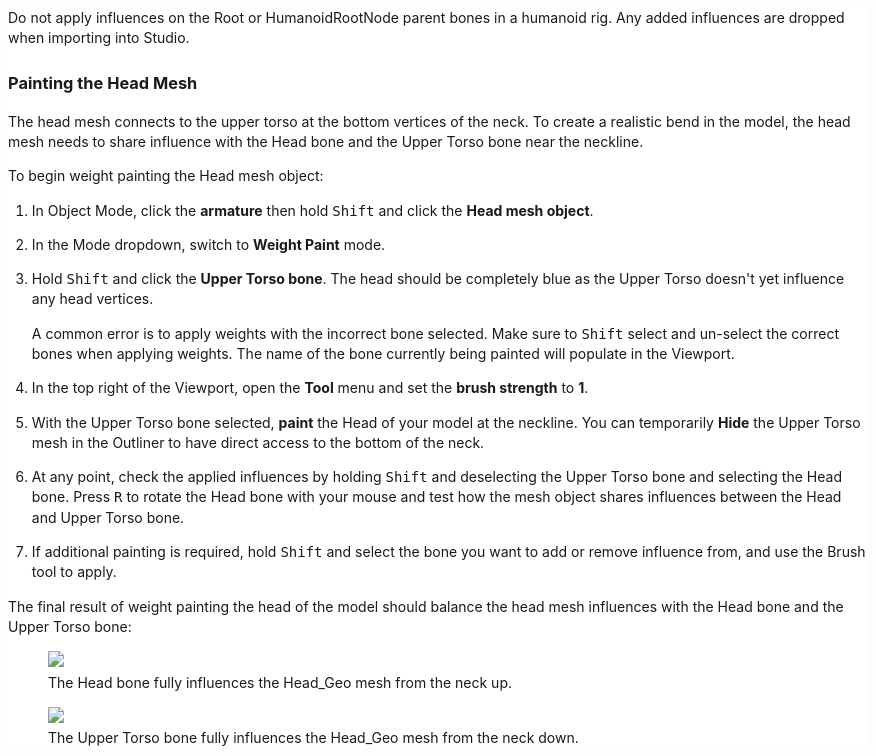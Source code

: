<Alert severity="warning">
Do not apply influences on the Root or HumanoidRootNode parent bones in a humanoid rig. Any added influences are dropped when importing into Studio.
</Alert>

### Painting the Head Mesh

The head mesh connects to the upper torso at the bottom vertices of the neck. To create a realistic bend in the model, the head mesh needs to share influence with the Head bone and the Upper Torso bone near the neckline.

To begin weight painting the Head mesh object:

1. In Object Mode, click the **armature** then hold <kbd>Shift</kbd> and click the **Head mesh object**.
2. In the Mode dropdown, switch to **Weight Paint** mode.
3. Hold <kbd>Shift</kbd> and click the **Upper Torso bone**. The head should be completely blue as the Upper Torso doesn't yet influence any head vertices.

   <video controls src="../../assets/modeling/meshes/skinning-humanoid/3-select-head.mp4" width="100%"></video>

      <Alert severity="info">
   A common error is to apply weights with the incorrect bone selected. Make sure to <kbd>Shift</kbd> select and un-select the correct bones when applying weights. The name of the bone currently being painted will populate in the Viewport.
   </Alert>

4. In the top right of the Viewport, open the **Tool** menu and set the **brush strength** to **1**.
5. With the Upper Torso bone selected, **paint** the Head of your model at the neckline. You can temporarily **Hide** the Upper Torso mesh in the Outliner to have direct access to the bottom of the neck.
   <video controls src="../../assets/modeling/meshes/skinning-humanoid/4-weight-paint-head.mp4" width="100%"></video>

6. At any point, check the applied influences by holding <kbd>Shift</kbd> and deselecting the Upper Torso bone and selecting the Head bone. Press <kbd>R</kbd> to rotate the Head bone with your mouse and test how the mesh object shares influences between the Head and Upper Torso bone.
   <video controls src="../../assets/modeling/meshes/skinning-humanoid/5-test-head.mp4" width="100%"></video>

7. If additional painting is required, hold <kbd>Shift</kbd> and select the bone you want to add or remove influence from, and use the Brush tool to apply.

The final result of weight painting the head of the model should balance the head mesh influences with the Head bone and the Upper Torso bone:

<GridContainer numColumns="2">
  <figure>
    <img src="../../assets/modeling/meshes/skinning-humanoid/head-example-headbone-selected.png" />
    <figcaption>The Head bone fully influences the Head_Geo mesh from the neck up.</figcaption>
  </figure>
  <figure>
    <img src="../../assets/modeling/meshes/skinning-humanoid/head-example-uppertorso-selected.png" />
    <figcaption>The Upper Torso bone fully influences the Head_Geo mesh from the neck down.</figcaption>
  </figure>
</GridContainer>
